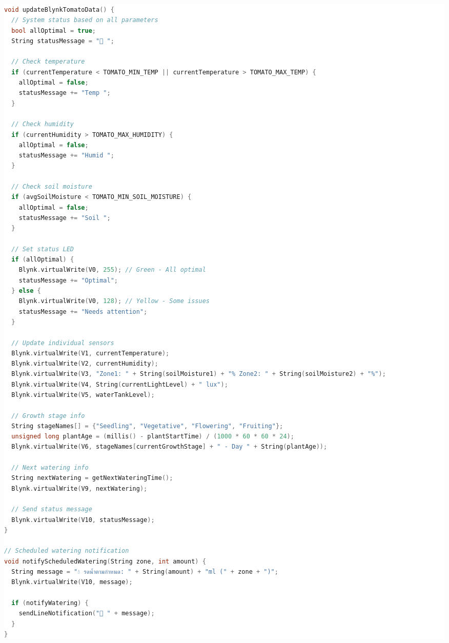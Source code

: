 ```cpp
void updateBlynkTomatoData() {
  // System status based on all parameters
  bool allOptimal = true;
  String statusMessage = "🍅 ";
  
  // Check temperature
  if (currentTemperature < TOMATO_MIN_TEMP || currentTemperature > TOMATO_MAX_TEMP) {
    allOptimal = false;
    statusMessage += "Temp ";
  }
  
  // Check humidity
  if (currentHumidity > TOMATO_MAX_HUMIDITY) {
    allOptimal = false;
    statusMessage += "Humid ";
  }
  
  // Check soil moisture
  if (avgSoilMoisture < TOMATO_MIN_SOIL_MOISTURE) {
    allOptimal = false;
    statusMessage += "Soil ";
  }
  
  // Set status LED
  if (allOptimal) {
    Blynk.virtualWrite(V0, 255); // Green - All optimal
    statusMessage += "Optimal";
  } else {
    Blynk.virtualWrite(V0, 128); // Yellow - Some issues
    statusMessage += "Needs attention";
  }
  
  // Update individual sensors
  Blynk.virtualWrite(V1, currentTemperature);
  Blynk.virtualWrite(V2, currentHumidity);
  Blynk.virtualWrite(V3, "Zone1: " + String(soilMoisture1) + "% Zone2: " + String(soilMoisture2) + "%");
  Blynk.virtualWrite(V4, String(currentLightLevel) + " lux");
  Blynk.virtualWrite(V5, waterTankLevel);
  
  // Growth stage info
  String stageNames[] = {"Seedling", "Vegetative", "Flowering", "Fruiting"};
  unsigned long plantAge = (millis() - plantStartTime) / (1000 * 60 * 60 * 24);
  Blynk.virtualWrite(V6, stageNames[currentGrowthStage] + " - Day " + String(plantAge));
  
  // Next watering info
  String nextWatering = getNextWateringTime();
  Blynk.virtualWrite(V9, nextWatering);
  
  // Send status message
  Blynk.virtualWrite(V10, statusMessage);
}

// Scheduled watering notification
void notifyScheduledWatering(String zone, int amount) {
  String message = "💧 รดน้ำตามกำหนด: " + String(amount) + "ml (" + zone + ")";
  Blynk.virtualWrite(V10, message);
  
  if (notifyWatering) {
    sendLineNotification("🍅 " + message);
  }
}

```